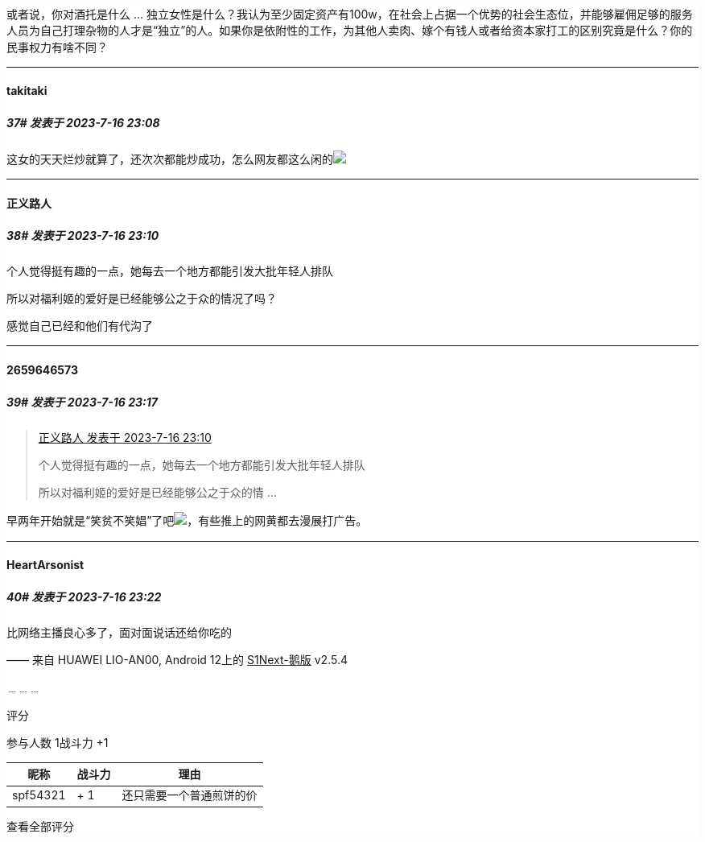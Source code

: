 或者说，你对酒托是什么 ...</blockquote>
独立女性是什么？我认为至少固定资产有100w，在社会上占据一个优势的社会生态位，并能够雇佣足够的服务人员为自己打理杂物的人才是“独立”的人。如果你是依附性的工作，为其他人卖肉、嫁个有钱人或者给资本家打工的区别究竟是什么？你的民事权力有啥不同？

*****

####  takitaki  
##### 37#       发表于 2023-7-16 23:08

这女的天天烂炒就算了，还次次都能炒成功，怎么网友都这么闲的<img src="https://static.saraba1st.com/image/smiley/face2017/163.png" referrerpolicy="no-referrer">

*****

####  正义路人  
##### 38#       发表于 2023-7-16 23:10

个人觉得挺有趣的一点，她每去一个地方都能引发大批年轻人排队

所以对福利姬的爱好是已经能够公之于众的情况了吗？

感觉自己已经和他们有代沟了

*****

####  2659646573  
##### 39#       发表于 2023-7-16 23:17

<blockquote><a href="httphttps://bbs.saraba1st.com/2b/forum.php?mod=redirect&amp;goto=findpost&amp;pid=61687464&amp;ptid=2144697" target="_blank">正义路人 发表于 2023-7-16 23:10</a>

个人觉得挺有趣的一点，她每去一个地方都能引发大批年轻人排队

所以对福利姬的爱好是已经能够公之于众的情 ...</blockquote>
早两年开始就是“笑贫不笑娼”了吧<img src="https://static.saraba1st.com/image/smiley/face2017/067.png" referrerpolicy="no-referrer">，有些推上的网黄都去漫展打广告。

*****

####  HeartArsonist  
##### 40#       发表于 2023-7-16 23:22

比网络主播良心多了，面对面说话还给你吃的

—— 来自 HUAWEI LIO-AN00, Android 12上的 [S1Next-鹅版](https://github.com/ykrank/S1-Next/releases) v2.5.4

﹍﹍﹍

评分

 参与人数 1战斗力 +1

|昵称|战斗力|理由|
|----|---|---|
| spf54321| + 1|还只需要一个普通煎饼的价|

查看全部评分

